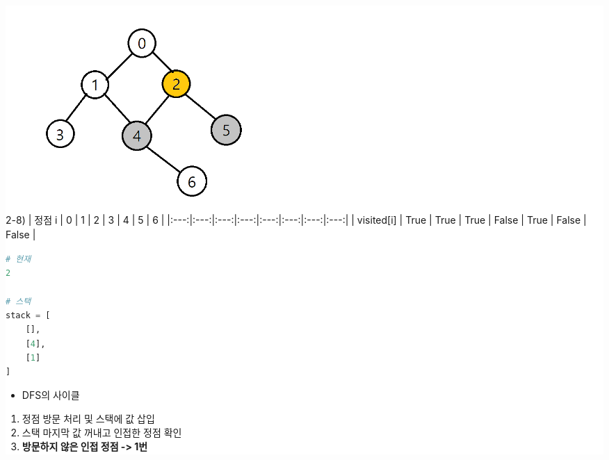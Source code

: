 <img src="image/DFS_4.png" width="450" height="280">


2-8) 
| 정점 i | 0 | 1 | 2 | 3 | 4 | 5 | 6 |
|:---:|:---:|:---:|:---:|:---:|:---:|:---:|:---:|
| visited[i] | True | True | True | False | True | False | False |

```python
# 현재
2

# 스택
stack = [
    [],
    [4],
    [1]
]
```
- DFS의 사이클
1. 정점 방문 처리 및 스택에 값 삽입
2. 스택 마지막 값 꺼내고 인접한 정점 확인
3. **방문하지 않은 인접 정점 -> 1번**
